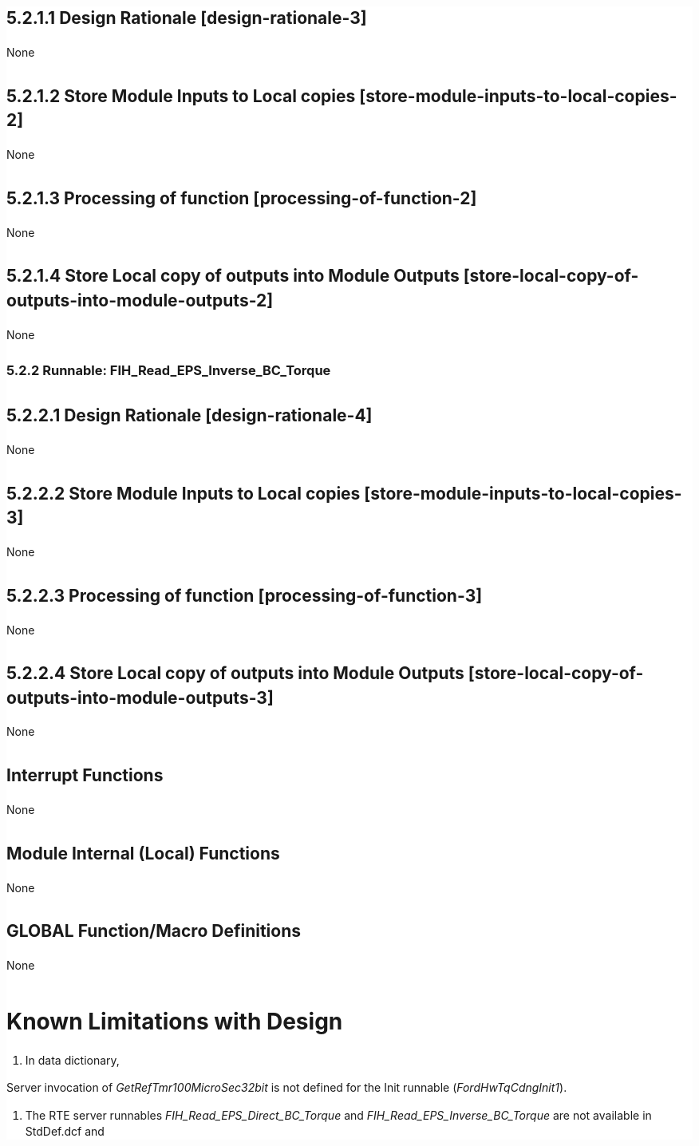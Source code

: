 ## 5.2.1.1 Design Rationale [design-rationale-3]

None

## 5.2.1.2 Store Module Inputs to Local copies [store-module-inputs-to-local-copies-2]

None

## 5.2.1.3 Processing of function [processing-of-function-2]

None

## 5.2.1.4 Store Local copy of outputs into Module Outputs [store-local-copy-of-outputs-into-module-outputs-2]

None

### 5.2.2 Runnable: FIH_Read_EPS_Inverse_BC_Torque

## 5.2.2.1 Design Rationale [design-rationale-4]

None

## 5.2.2.2 Store Module Inputs to Local copies [store-module-inputs-to-local-copies-3]

None

## 5.2.2.3 Processing of function [processing-of-function-3]

None

## 5.2.2.4 Store Local copy of outputs into Module Outputs [store-local-copy-of-outputs-into-module-outputs-3]

None

## Interrupt Functions

None

## Module Internal (Local) Functions

None

## GLOBAL Function/Macro Definitions

None

# Known Limitations with Design

1.  In data dictionary,

Server invocation of *GetRefTmr100MicroSec32bit* is not defined for the
Init runnable (*FordHwTqCdngInit1*).

1.  The RTE server runnables *FIH_Read_EPS_Direct_BC_Torque* and
    *FIH_Read_EPS_Inverse_BC_Torque* are not available in StdDef.dcf and